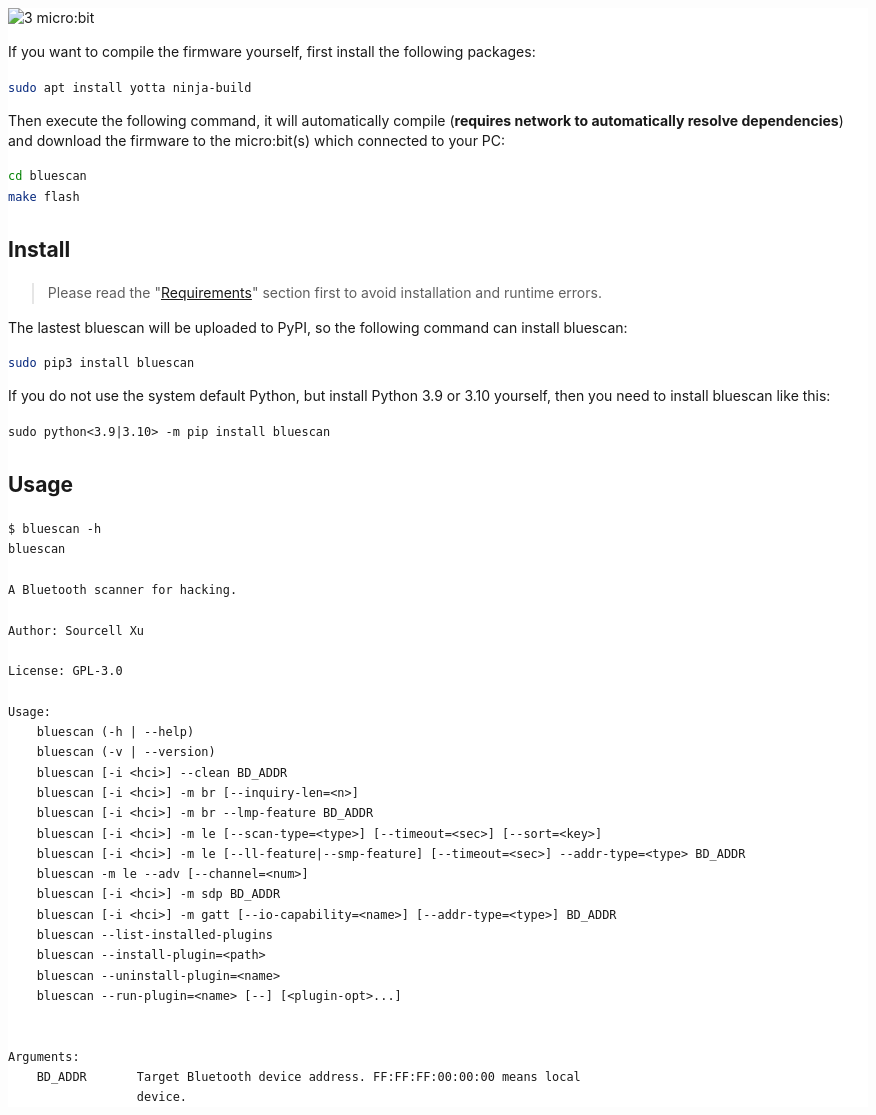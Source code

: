 ![3 micro:bit](https://raw.githubusercontent.com/fO-000/bluescan//master/res/3-microbit.jpg)

If you want to compile the firmware yourself, first install the following packages:

```sh
sudo apt install yotta ninja-build
```

Then execute the following command, it will automatically compile (**requires network to automatically resolve dependencies**) and download the firmware to the micro:bit(s) which connected to your PC:

```sh
cd bluescan
make flash
```

## Install

> Please read the "[Requirements](https://github.com/fO-000/bluescan#requirements)" section first to avoid installation and runtime errors.

The lastest bluescan will be uploaded to PyPI, so the following command can install bluescan:

```sh
sudo pip3 install bluescan
```

If you do not use the system default Python, but install Python 3.9 or 3.10 yourself, then you need to install bluescan like this: 

```txt
sudo python<3.9|3.10> -m pip install bluescan
```

## Usage

```txt
$ bluescan -h
bluescan

A Bluetooth scanner for hacking.

Author: Sourcell Xu

License: GPL-3.0

Usage:
    bluescan (-h | --help)
    bluescan (-v | --version)
    bluescan [-i <hci>] --clean BD_ADDR
    bluescan [-i <hci>] -m br [--inquiry-len=<n>]
    bluescan [-i <hci>] -m br --lmp-feature BD_ADDR
    bluescan [-i <hci>] -m le [--scan-type=<type>] [--timeout=<sec>] [--sort=<key>]
    bluescan [-i <hci>] -m le [--ll-feature|--smp-feature] [--timeout=<sec>] --addr-type=<type> BD_ADDR
    bluescan -m le --adv [--channel=<num>]
    bluescan [-i <hci>] -m sdp BD_ADDR
    bluescan [-i <hci>] -m gatt [--io-capability=<name>] [--addr-type=<type>] BD_ADDR
    bluescan --list-installed-plugins
    bluescan --install-plugin=<path>
    bluescan --uninstall-plugin=<name>
    bluescan --run-plugin=<name> [--] [<plugin-opt>...]


Arguments:
    BD_ADDR       Target Bluetooth device address. FF:FF:FF:00:00:00 means local 
                  device.
```